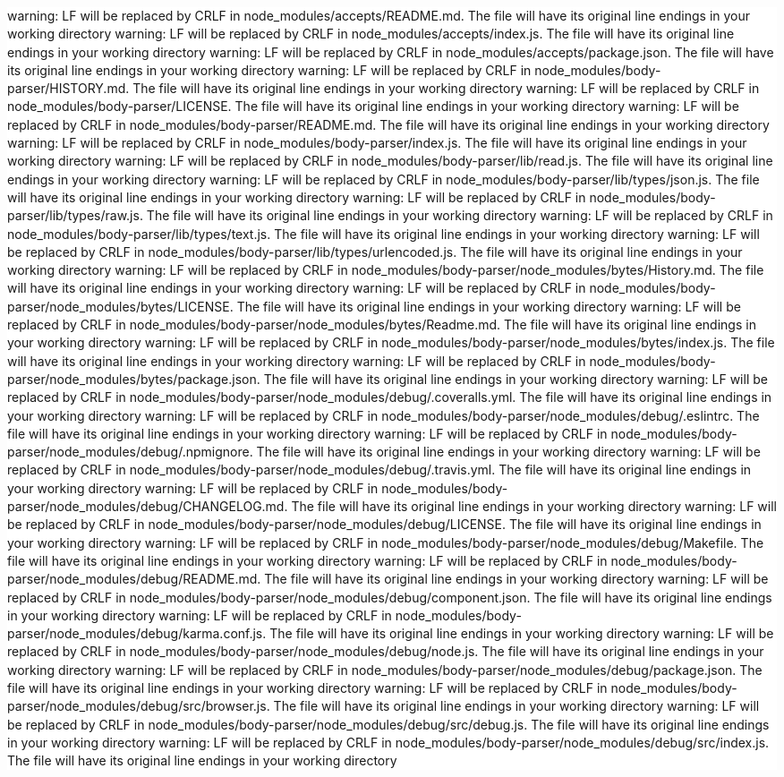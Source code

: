 warning: LF will be replaced by CRLF in node_modules/accepts/README.md.
The file will have its original line endings in your working directory
warning: LF will be replaced by CRLF in node_modules/accepts/index.js.
The file will have its original line endings in your working directory
warning: LF will be replaced by CRLF in node_modules/accepts/package.json.
The file will have its original line endings in your working directory
warning: LF will be replaced by CRLF in node_modules/body-parser/HISTORY.md.
The file will have its original line endings in your working directory
warning: LF will be replaced by CRLF in node_modules/body-parser/LICENSE.
The file will have its original line endings in your working directory
warning: LF will be replaced by CRLF in node_modules/body-parser/README.md.
The file will have its original line endings in your working directory
warning: LF will be replaced by CRLF in node_modules/body-parser/index.js.
The file will have its original line endings in your working directory
warning: LF will be replaced by CRLF in node_modules/body-parser/lib/read.js.
The file will have its original line endings in your working directory
warning: LF will be replaced by CRLF in node_modules/body-parser/lib/types/json.js.
The file will have its original line endings in your working directory
warning: LF will be replaced by CRLF in node_modules/body-parser/lib/types/raw.js.
The file will have its original line endings in your working directory
warning: LF will be replaced by CRLF in node_modules/body-parser/lib/types/text.js.
The file will have its original line endings in your working directory
warning: LF will be replaced by CRLF in node_modules/body-parser/lib/types/urlencoded.js.
The file will have its original line endings in your working directory
warning: LF will be replaced by CRLF in node_modules/body-parser/node_modules/bytes/History.md.
The file will have its original line endings in your working directory
warning: LF will be replaced by CRLF in node_modules/body-parser/node_modules/bytes/LICENSE.
The file will have its original line endings in your working directory
warning: LF will be replaced by CRLF in node_modules/body-parser/node_modules/bytes/Readme.md.
The file will have its original line endings in your working directory
warning: LF will be replaced by CRLF in node_modules/body-parser/node_modules/bytes/index.js.
The file will have its original line endings in your working directory
warning: LF will be replaced by CRLF in node_modules/body-parser/node_modules/bytes/package.json.
The file will have its original line endings in your working directory
warning: LF will be replaced by CRLF in node_modules/body-parser/node_modules/debug/.coveralls.yml.
The file will have its original line endings in your working directory
warning: LF will be replaced by CRLF in node_modules/body-parser/node_modules/debug/.eslintrc.
The file will have its original line endings in your working directory
warning: LF will be replaced by CRLF in node_modules/body-parser/node_modules/debug/.npmignore.
The file will have its original line endings in your working directory
warning: LF will be replaced by CRLF in node_modules/body-parser/node_modules/debug/.travis.yml.
The file will have its original line endings in your working directory
warning: LF will be replaced by CRLF in node_modules/body-parser/node_modules/debug/CHANGELOG.md.
The file will have its original line endings in your working directory
warning: LF will be replaced by CRLF in node_modules/body-parser/node_modules/debug/LICENSE.
The file will have its original line endings in your working directory
warning: LF will be replaced by CRLF in node_modules/body-parser/node_modules/debug/Makefile.
The file will have its original line endings in your working directory
warning: LF will be replaced by CRLF in node_modules/body-parser/node_modules/debug/README.md.
The file will have its original line endings in your working directory
warning: LF will be replaced by CRLF in node_modules/body-parser/node_modules/debug/component.json.
The file will have its original line endings in your working directory
warning: LF will be replaced by CRLF in node_modules/body-parser/node_modules/debug/karma.conf.js.
The file will have its original line endings in your working directory
warning: LF will be replaced by CRLF in node_modules/body-parser/node_modules/debug/node.js.
The file will have its original line endings in your working directory
warning: LF will be replaced by CRLF in node_modules/body-parser/node_modules/debug/package.json.
The file will have its original line endings in your working directory
warning: LF will be replaced by CRLF in node_modules/body-parser/node_modules/debug/src/browser.js.
The file will have its original line endings in your working directory
warning: LF will be replaced by CRLF in node_modules/body-parser/node_modules/debug/src/debug.js.
The file will have its original line endings in your working directory
warning: LF will be replaced by CRLF in node_modules/body-parser/node_modules/debug/src/index.js.
The file will have its original line endings in your working directory